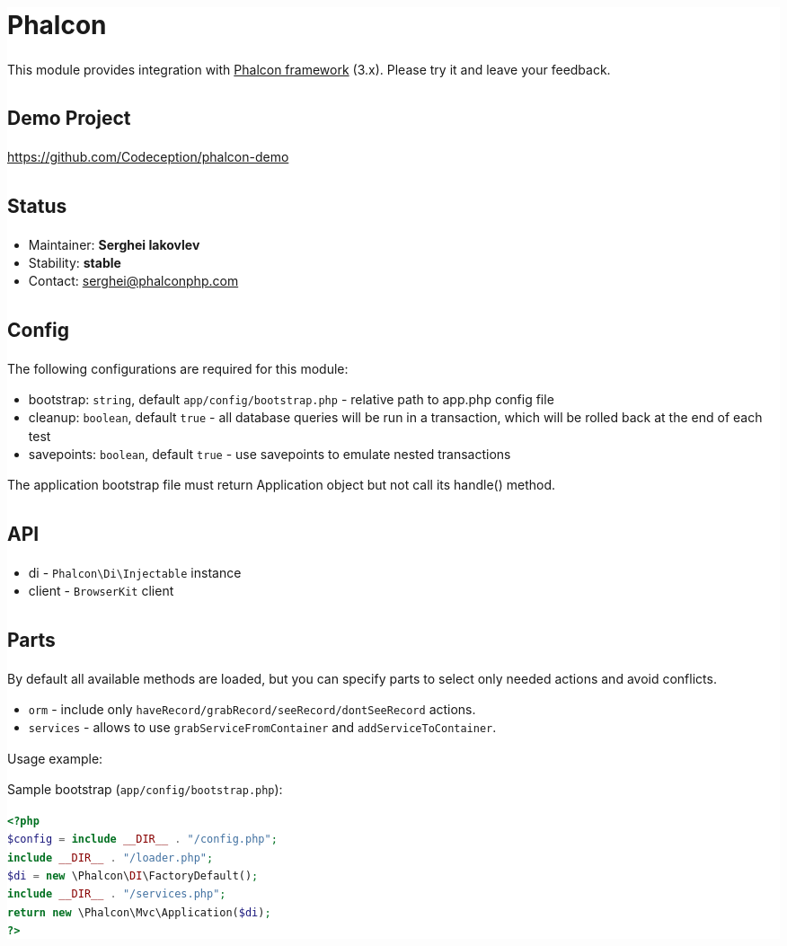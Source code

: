 # Phalcon


This module provides integration with [Phalcon framework](http://www.phalconphp.com/) (3.x).
Please try it and leave your feedback.

## Demo Project

<https://github.com/Codeception/phalcon-demo>

## Status

* Maintainer: **Serghei Iakovlev**
* Stability: **stable**
* Contact: serghei@phalconphp.com

## Config

The following configurations are required for this module:

* bootstrap: `string`, default `app/config/bootstrap.php` - relative path to app.php config file
* cleanup: `boolean`, default `true` - all database queries will be run in a transaction,
  which will be rolled back at the end of each test
* savepoints: `boolean`, default `true` - use savepoints to emulate nested transactions

The application bootstrap file must return Application object but not call its handle() method.

## API

* di - `Phalcon\Di\Injectable` instance
* client - `BrowserKit` client

## Parts

By default all available methods are loaded, but you can specify parts to select only needed
actions and avoid conflicts.

* `orm` - include only `haveRecord/grabRecord/seeRecord/dontSeeRecord` actions.
* `services` - allows to use `grabServiceFromContainer` and `addServiceToContainer`.

Usage example:

Sample bootstrap (`app/config/bootstrap.php`):

``` php
<?php
$config = include __DIR__ . "/config.php";
include __DIR__ . "/loader.php";
$di = new \Phalcon\DI\FactoryDefault();
include __DIR__ . "/services.php";
return new \Phalcon\Mvc\Application($di);
?>
```
